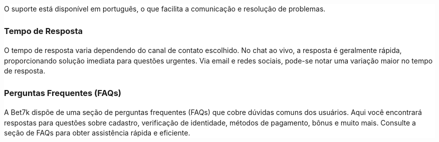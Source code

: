 </ul>
<p>O suporte está disponível em português, o que facilita a comunicação e resolução de problemas.</p>
<h3>Tempo de Resposta</h3>
<p>O tempo de resposta varia dependendo do canal de contato escolhido. No chat ao vivo, a resposta é geralmente rápida, proporcionando solução imediata para questões urgentes. Via email e redes sociais, pode-se notar uma variação maior no tempo de resposta.</p>
<h3>Perguntas Frequentes (FAQs)</h3>
<p>A Bet7k dispõe de uma seção de perguntas frequentes (FAQs) que cobre dúvidas comuns dos usuários. Aqui você encontrará respostas para questões sobre cadastro, verificação de identidade, métodos de pagamento, bônus e muito mais. Consulte a seção de FAQs para obter assistência rápida e eficiente.</p>
